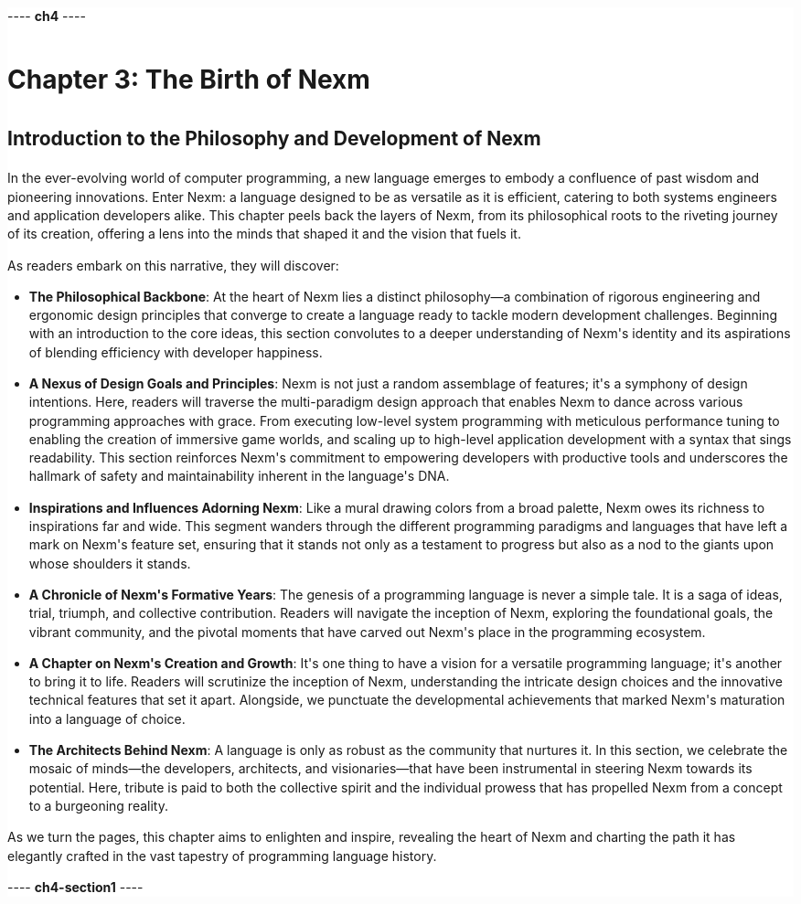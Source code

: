 ---- **ch4** ----
# Chapter 3: The Birth of Nexm 
 
## Introduction to the Philosophy and Development of Nexm

In the ever-evolving world of computer programming, a new language emerges to embody a confluence of past wisdom and pioneering innovations. Enter Nexm: a language designed to be as versatile as it is efficient, catering to both systems engineers and application developers alike. This chapter peels back the layers of Nexm, from its philosophical roots to the riveting journey of its creation, offering a lens into the minds that shaped it and the vision that fuels it.

As readers embark on this narrative, they will discover:

- **The Philosophical Backbone**: At the heart of Nexm lies a distinct philosophy—a combination of rigorous engineering and ergonomic design principles that converge to create a language ready to tackle modern development challenges. Beginning with an introduction to the core ideas, this section convolutes to a deeper understanding of Nexm's identity and its aspirations of blending efficiency with developer happiness.

- **A Nexus of Design Goals and Principles**: Nexm is not just a random assemblage of features; it's a symphony of design intentions. Here, readers will traverse the multi-paradigm design approach that enables Nexm to dance across various programming approaches with grace. From executing low-level system programming with meticulous performance tuning to enabling the creation of immersive game worlds, and scaling up to high-level application development with a syntax that sings readability. This section reinforces Nexm's commitment to empowering developers with productive tools and underscores the hallmark of safety and maintainability inherent in the language's DNA.

- **Inspirations and Influences Adorning Nexm**: Like a mural drawing colors from a broad palette, Nexm owes its richness to inspirations far and wide. This segment wanders through the different programming paradigms and languages that have left a mark on Nexm's feature set, ensuring that it stands not only as a testament to progress but also as a nod to the giants upon whose shoulders it stands.

- **A Chronicle of Nexm's Formative Years**: The genesis of a programming language is never a simple tale. It is a saga of ideas, trial, triumph, and collective contribution. Readers will navigate the inception of Nexm, exploring the foundational goals, the vibrant community, and the pivotal moments that have carved out Nexm's place in the programming ecosystem.

- **A Chapter on Nexm's Creation and Growth**: It's one thing to have a vision for a versatile programming language; it's another to bring it to life. Readers will scrutinize the inception of Nexm, understanding the intricate design choices and the innovative technical features that set it apart. Alongside, we punctuate the developmental achievements that marked Nexm's maturation into a language of choice.

- **The Architects Behind Nexm**: A language is only as robust as the community that nurtures it. In this section, we celebrate the mosaic of minds—the developers, architects, and visionaries—that have been instrumental in steering Nexm towards its potential. Here, tribute is paid to both the collective spirit and the individual prowess that has propelled Nexm from a concept to a burgeoning reality.

As we turn the pages, this chapter aims to enlighten and inspire, revealing the heart of Nexm and charting the path it has elegantly crafted in the vast tapestry of programming language history.
 
---- **ch4-section1** ----
 